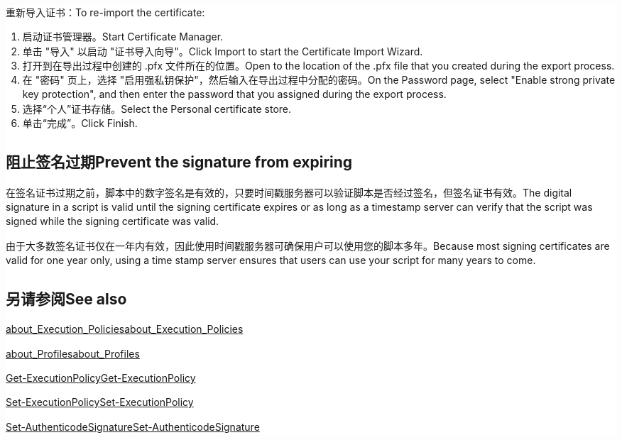 <span data-ttu-id="79be1-199">重新导入证书：</span><span class="sxs-lookup"><span data-stu-id="79be1-199">To re-import the certificate:</span></span>

1. <span data-ttu-id="79be1-200">启动证书管理器。</span><span class="sxs-lookup"><span data-stu-id="79be1-200">Start Certificate Manager.</span></span>
2. <span data-ttu-id="79be1-201">单击 "导入" 以启动 "证书导入向导"。</span><span class="sxs-lookup"><span data-stu-id="79be1-201">Click Import to start the Certificate Import Wizard.</span></span>
3. <span data-ttu-id="79be1-202">打开到在导出过程中创建的 .pfx 文件所在的位置。</span><span class="sxs-lookup"><span data-stu-id="79be1-202">Open to the location of the .pfx file that you created during the export process.</span></span>
4. <span data-ttu-id="79be1-203">在 "密码" 页上，选择 "启用强私钥保护"，然后输入在导出过程中分配的密码。</span><span class="sxs-lookup"><span data-stu-id="79be1-203">On the Password page, select "Enable strong private key protection", and then enter the password that you assigned during the export process.</span></span>
5. <span data-ttu-id="79be1-204">选择“个人”证书存储。</span><span class="sxs-lookup"><span data-stu-id="79be1-204">Select the Personal certificate store.</span></span>
6. <span data-ttu-id="79be1-205">单击“完成”。</span><span class="sxs-lookup"><span data-stu-id="79be1-205">Click Finish.</span></span>

## <a name="prevent-the-signature-from-expiring"></a><span data-ttu-id="79be1-206">阻止签名过期</span><span class="sxs-lookup"><span data-stu-id="79be1-206">Prevent the signature from expiring</span></span>

<span data-ttu-id="79be1-207">在签名证书过期之前，脚本中的数字签名是有效的，只要时间戳服务器可以验证脚本是否经过签名，但签名证书有效。</span><span class="sxs-lookup"><span data-stu-id="79be1-207">The digital signature in a script is valid until the signing certificate expires or as long as a timestamp server can verify that the script was signed while the signing certificate was valid.</span></span>

<span data-ttu-id="79be1-208">由于大多数签名证书仅在一年内有效，因此使用时间戳服务器可确保用户可以使用您的脚本多年。</span><span class="sxs-lookup"><span data-stu-id="79be1-208">Because most signing certificates are valid for one year only, using a time stamp server ensures that users can use your script for many years to come.</span></span>

## <a name="see-also"></a><span data-ttu-id="79be1-209">另请参阅</span><span class="sxs-lookup"><span data-stu-id="79be1-209">See also</span></span>

[<span data-ttu-id="79be1-210">about_Execution_Policies</span><span class="sxs-lookup"><span data-stu-id="79be1-210">about_Execution_Policies</span></span>](about_Execution_Policies.md)

[<span data-ttu-id="79be1-211">about_Profiles</span><span class="sxs-lookup"><span data-stu-id="79be1-211">about_Profiles</span></span>](about_Profiles.md)

[<span data-ttu-id="79be1-212">Get-ExecutionPolicy</span><span class="sxs-lookup"><span data-stu-id="79be1-212">Get-ExecutionPolicy</span></span>](xref:Microsoft.PowerShell.Security.Get-ExecutionPolicy)

[<span data-ttu-id="79be1-213">Set-ExecutionPolicy</span><span class="sxs-lookup"><span data-stu-id="79be1-213">Set-ExecutionPolicy</span></span>](xref:Microsoft.PowerShell.Security.Set-ExecutionPolicy)

[<span data-ttu-id="79be1-214">Set-AuthenticodeSignature</span><span class="sxs-lookup"><span data-stu-id="79be1-214">Set-AuthenticodeSignature</span></span>](xref:Microsoft.PowerShell.Security.Set-AuthenticodeSignature)
